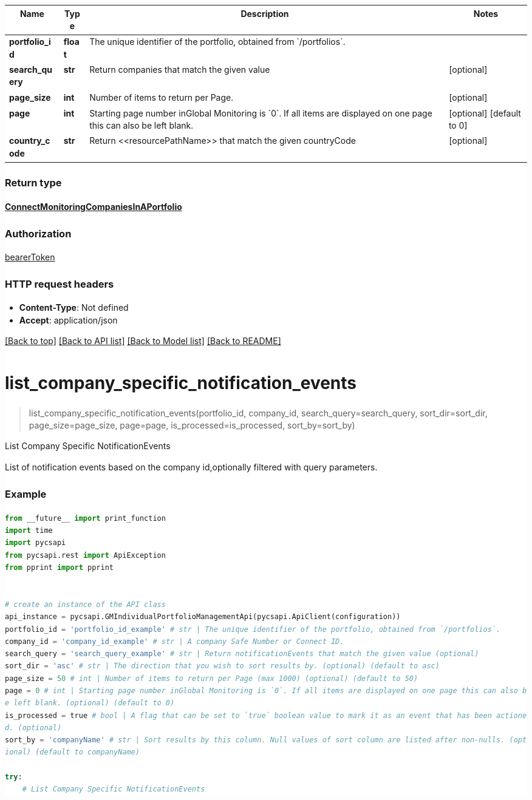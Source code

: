 Name | Type | Description  | Notes
------------- | ------------- | ------------- | -------------
 **portfolio_id** | **float**| The unique identifier of the portfolio, obtained from &#x60;/portfolios&#x60;. | 
 **search_query** | **str**| Return companies that match the given value | [optional] 
 **page_size** | **int**| Number of items to return per Page. | [optional] 
 **page** | **int**| Starting page number inGlobal Monitoring is &#x60;0&#x60;. If all items are displayed on one page this can also be left blank. | [optional] [default to 0]
 **country_code** | **str**| Return &lt;&lt;resourcePathName&gt;&gt; that match the given countryCode | [optional] 

### Return type

[**ConnectMonitoringCompaniesInAPortfolio**](ConnectMonitoringCompaniesInAPortfolio.md)

### Authorization

[bearerToken](../README.md#bearerToken)

### HTTP request headers

 - **Content-Type**: Not defined
 - **Accept**: application/json

[[Back to top]](#) [[Back to API list]](../README.md#documentation-for-api-endpoints) [[Back to Model list]](../README.md#documentation-for-models) [[Back to README]](../README.md)

# **list_company_specific_notification_events**
> list_company_specific_notification_events(portfolio_id, company_id, search_query=search_query, sort_dir=sort_dir, page_size=page_size, page=page, is_processed=is_processed, sort_by=sort_by)

List Company Specific NotificationEvents

List of notification events based on the company id,optionally filtered with query parameters.

### Example
```python
from __future__ import print_function
import time
import pycsapi
from pycsapi.rest import ApiException
from pprint import pprint


# create an instance of the API class
api_instance = pycsapi.GMIndividualPortfolioManagementApi(pycsapi.ApiClient(configuration))
portfolio_id = 'portfolio_id_example' # str | The unique identifier of the portfolio, obtained from `/portfolios`.
company_id = 'company_id_example' # str | A company Safe Number or Connect ID.
search_query = 'search_query_example' # str | Return notificationEvents that match the given value (optional)
sort_dir = 'asc' # str | The direction that you wish to sort results by. (optional) (default to asc)
page_size = 50 # int | Number of items to return per Page (max 1000) (optional) (default to 50)
page = 0 # int | Starting page number inGlobal Monitoring is `0`. If all items are displayed on one page this can also be left blank. (optional) (default to 0)
is_processed = true # bool | A flag that can be set to `true` boolean value to mark it as an event that has been actioned. (optional)
sort_by = 'companyName' # str | Sort results by this column. Null values of sort column are listed after non-nulls. (optional) (default to companyName)

try:
    # List Company Specific NotificationEvents
```